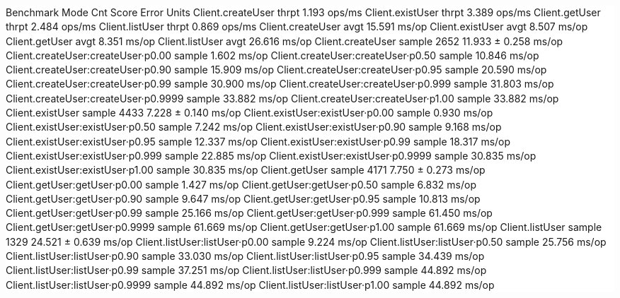 Benchmark                               Mode   Cnt   Score   Error   Units
Client.createUser                      thrpt         1.193          ops/ms
Client.existUser                       thrpt         3.389          ops/ms
Client.getUser                         thrpt         2.484          ops/ms
Client.listUser                        thrpt         0.869          ops/ms
Client.createUser                       avgt        15.591           ms/op
Client.existUser                        avgt         8.507           ms/op
Client.getUser                          avgt         8.351           ms/op
Client.listUser                         avgt        26.616           ms/op
Client.createUser                     sample  2652  11.933 ± 0.258   ms/op
Client.createUser:createUser·p0.00    sample         1.602           ms/op
Client.createUser:createUser·p0.50    sample        10.846           ms/op
Client.createUser:createUser·p0.90    sample        15.909           ms/op
Client.createUser:createUser·p0.95    sample        20.590           ms/op
Client.createUser:createUser·p0.99    sample        30.900           ms/op
Client.createUser:createUser·p0.999   sample        31.803           ms/op
Client.createUser:createUser·p0.9999  sample        33.882           ms/op
Client.createUser:createUser·p1.00    sample        33.882           ms/op
Client.existUser                      sample  4433   7.228 ± 0.140   ms/op
Client.existUser:existUser·p0.00      sample         0.930           ms/op
Client.existUser:existUser·p0.50      sample         7.242           ms/op
Client.existUser:existUser·p0.90      sample         9.168           ms/op
Client.existUser:existUser·p0.95      sample        12.337           ms/op
Client.existUser:existUser·p0.99      sample        18.317           ms/op
Client.existUser:existUser·p0.999     sample        22.885           ms/op
Client.existUser:existUser·p0.9999    sample        30.835           ms/op
Client.existUser:existUser·p1.00      sample        30.835           ms/op
Client.getUser                        sample  4171   7.750 ± 0.273   ms/op
Client.getUser:getUser·p0.00          sample         1.427           ms/op
Client.getUser:getUser·p0.50          sample         6.832           ms/op
Client.getUser:getUser·p0.90          sample         9.647           ms/op
Client.getUser:getUser·p0.95          sample        10.813           ms/op
Client.getUser:getUser·p0.99          sample        25.166           ms/op
Client.getUser:getUser·p0.999         sample        61.450           ms/op
Client.getUser:getUser·p0.9999        sample        61.669           ms/op
Client.getUser:getUser·p1.00          sample        61.669           ms/op
Client.listUser                       sample  1329  24.521 ± 0.639   ms/op
Client.listUser:listUser·p0.00        sample         9.224           ms/op
Client.listUser:listUser·p0.50        sample        25.756           ms/op
Client.listUser:listUser·p0.90        sample        33.030           ms/op
Client.listUser:listUser·p0.95        sample        34.439           ms/op
Client.listUser:listUser·p0.99        sample        37.251           ms/op
Client.listUser:listUser·p0.999       sample        44.892           ms/op
Client.listUser:listUser·p0.9999      sample        44.892           ms/op
Client.listUser:listUser·p1.00        sample        44.892           ms/op
